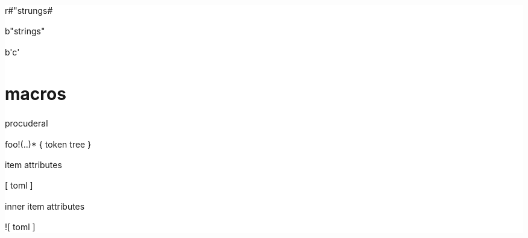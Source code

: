 r#"strungs#

b"strings"

b'c'

# macros

procuderal

foo!(..)* {
    token tree
}

item attributes

[ toml ]

inner item attributes

![ toml ]